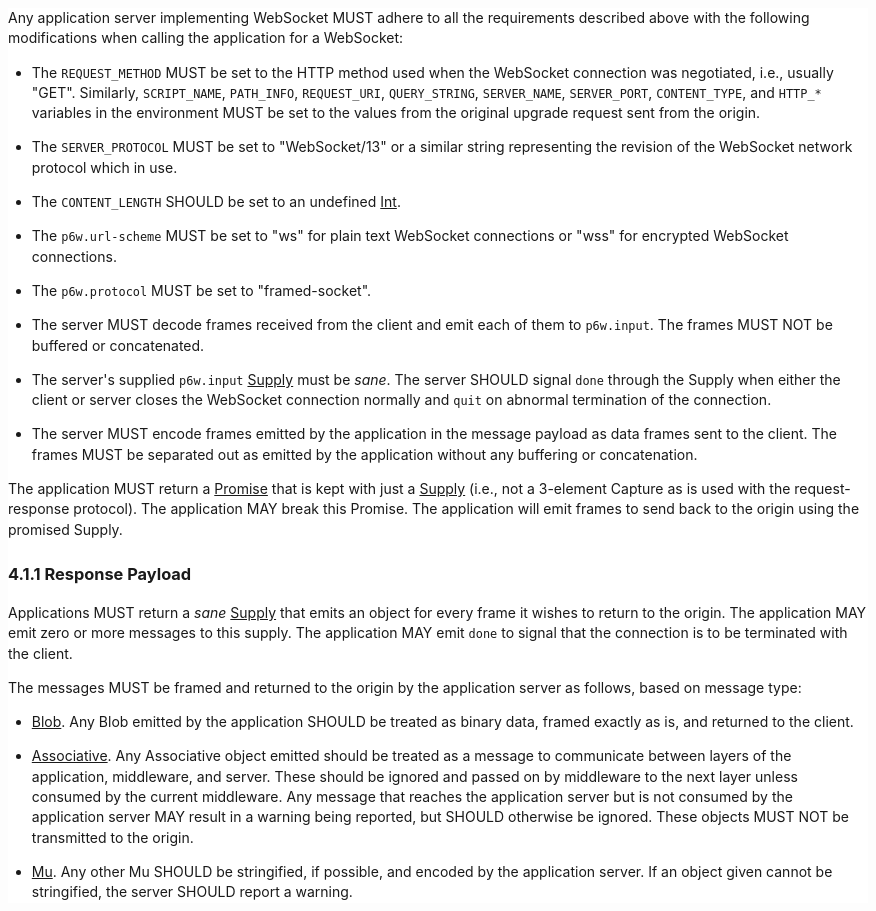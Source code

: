 Any application server implementing WebSocket MUST adhere to all the requirements described above with the following modifications when calling the application for a WebSocket:

  * The `REQUEST_METHOD` MUST be set to the HTTP method used when the WebSocket connection was negotiated, i.e., usually "GET". Similarly, `SCRIPT_NAME`, `PATH_INFO`, `REQUEST_URI`, `QUERY_STRING`, `SERVER_NAME`, `SERVER_PORT`, `CONTENT_TYPE`, and `HTTP_*` variables in the environment MUST be set to the values from the original upgrade request sent from the origin.

  * The `SERVER_PROTOCOL` MUST be set to "WebSocket/13" or a similar string representing the revision of the WebSocket network protocol which in use.

  * The `CONTENT_LENGTH` SHOULD be set to an undefined [Int](http://doc.perl6.org/type/Int).

  * The `p6w.url-scheme` MUST be set to "ws" for plain text WebSocket connections or "wss" for encrypted WebSocket connections.

  * The `p6w.protocol` MUST be set to "framed-socket".

  * The server MUST decode frames received from the client and emit each of them to `p6w.input`. The frames MUST NOT be buffered or concatenated.

  * The server's supplied `p6w.input` [Supply](http://doc.perl6.org/type/Supply) must be *sane*. The server SHOULD signal `done` through the Supply when either the client or server closes the WebSocket connection normally and `quit` on abnormal termination of the connection.

  * The server MUST encode frames emitted by the application in the message payload as data frames sent to the client. The frames MUST be separated out as emitted by the application without any buffering or concatenation.

The application MUST return a [Promise](http://doc.perl6.org/type/Promise) that is kept with just a [Supply](http://doc.perl6.org/type/Supply) (i.e., not a 3-element Capture as is used with the request-response protocol). The application MAY break this Promise. The application will emit frames to send back to the origin using the promised Supply.

### 4.1.1 Response Payload

Applications MUST return a *sane* [Supply](http://doc.perl6.org/type/Supply) that emits an object for every frame it wishes to return to the origin. The application MAY emit zero or more messages to this supply. The application MAY emit `done` to signal that the connection is to be terminated with the client.

The messages MUST be framed and returned to the origin by the application server as follows, based on message type:

  * [Blob](http://doc.perl6.org/type/Blob). Any Blob emitted by the application SHOULD be treated as binary data, framed exactly as is, and returned to the client.

  * [Associative](http://doc.perl6.org/type/Associative). Any Associative object emitted should be treated as a message to communicate between layers of the application, middleware, and server. These should be ignored and passed on by middleware to the next layer unless consumed by the current middleware. Any message that reaches the application server but is not consumed by the application server MAY result in a warning being reported, but SHOULD otherwise be ignored. These objects MUST NOT be transmitted to the origin.

  * [Mu](http://doc.perl6.org/type/Mu). Any other Mu SHOULD be stringified, if possible, and encoded by the application server. If an object given cannot be stringified, the server SHOULD report a warning.
